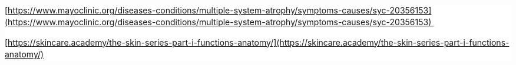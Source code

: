 [https://www.mayoclinic.org/diseases-conditions/multiple-system-atrophy/symptoms-causes/syc-20356153](https://www.mayoclinic.org/diseases-conditions/multiple-system-atrophy/symptoms-causes/syc-20356153) 

[https://skincare.academy/the-skin-series-part-i-functions-anatomy/](https://skincare.academy/the-skin-series-part-i-functions-anatomy/)
